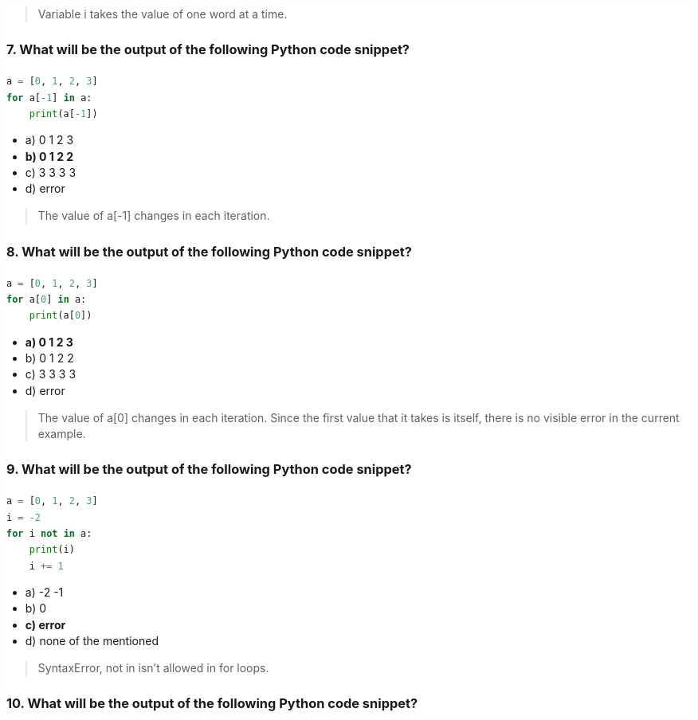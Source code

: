 > Variable i takes the value of one word at a time.


### 7. What will be the output of the following Python code snippet?

```python
a = [0, 1, 2, 3]
for a[-1] in a:
    print(a[-1])
```

* a) 0 1 2 3
* **b) 0 1 2 2**
* c) 3 3 3 3
* d) error

> The value of a[-1] changes in each iteration.


### 8. What will be the output of the following Python code snippet?

```python
a = [0, 1, 2, 3]
for a[0] in a:
    print(a[0])
```

* **a) 0 1 2 3**
* b) 0 1 2 2
* c) 3 3 3 3
* d) error

> The value of a[0] changes in each iteration. Since the first value that it takes is itself, there is no visible error in the current example.


### 9. What will be the output of the following Python code snippet?

```python
a = [0, 1, 2, 3]
i = -2
for i not in a:
    print(i)
    i += 1
```

* a) -2 -1
* b) 0
* **c) error**
* d) none of the mentioned

> SyntaxError, not in isn’t allowed in for loops.


### 10. What will be the output of the following Python code snippet?
